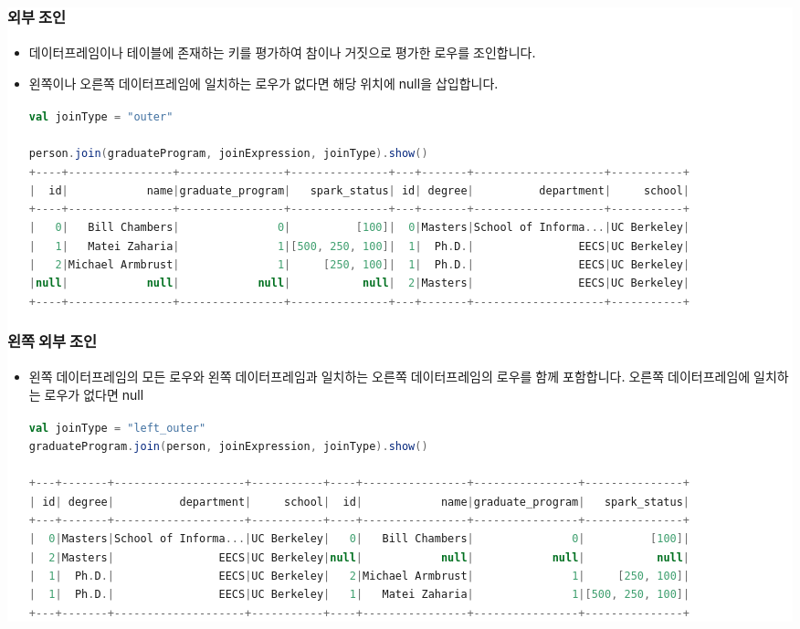 ### 외부 조인

- 데이터프레임이나 테이블에 존재하는 키를 평가하여 참이나 거짓으로 평가한 로우를 조인합니다.

- 왼쪽이나 오른쪽 데이터프레임에 일치하는 로우가 없다면 해당 위치에 null을 삽입합니다.

  ```scala
  val joinType = "outer"
  
  person.join(graduateProgram, joinExpression, joinType).show()
  +----+----------------+----------------+---------------+---+-------+--------------------+-----------+
  |  id|            name|graduate_program|   spark_status| id| degree|          department|     school|
  +----+----------------+----------------+---------------+---+-------+--------------------+-----------+
  |   0|   Bill Chambers|               0|          [100]|  0|Masters|School of Informa...|UC Berkeley|
  |   1|   Matei Zaharia|               1|[500, 250, 100]|  1|  Ph.D.|                EECS|UC Berkeley|
  |   2|Michael Armbrust|               1|     [250, 100]|  1|  Ph.D.|                EECS|UC Berkeley|
  |null|            null|            null|           null|  2|Masters|                EECS|UC Berkeley|
  +----+----------------+----------------+---------------+---+-------+--------------------+-----------+
  ```

### 왼쪽 외부 조인

- 왼쪽 데이터프레임의 모든 로우와 왼쪽 데이터프레임과 일치하는 오른쪽 데이터프레임의 로우를 함께 포함합니다. 오른쪽 데이터프레임에 일치하는 로우가 없다면 null

  ```scala
  val joinType = "left_outer"
  graduateProgram.join(person, joinExpression, joinType).show()
  
  +---+-------+--------------------+-----------+----+----------------+----------------+---------------+
  | id| degree|          department|     school|  id|            name|graduate_program|   spark_status|
  +---+-------+--------------------+-----------+----+----------------+----------------+---------------+
  |  0|Masters|School of Informa...|UC Berkeley|   0|   Bill Chambers|               0|          [100]|
  |  2|Masters|                EECS|UC Berkeley|null|            null|            null|           null|
  |  1|  Ph.D.|                EECS|UC Berkeley|   2|Michael Armbrust|               1|     [250, 100]|
  |  1|  Ph.D.|                EECS|UC Berkeley|   1|   Matei Zaharia|               1|[500, 250, 100]|
  +---+-------+--------------------+-----------+----+----------------+----------------+---------------+
  ```
